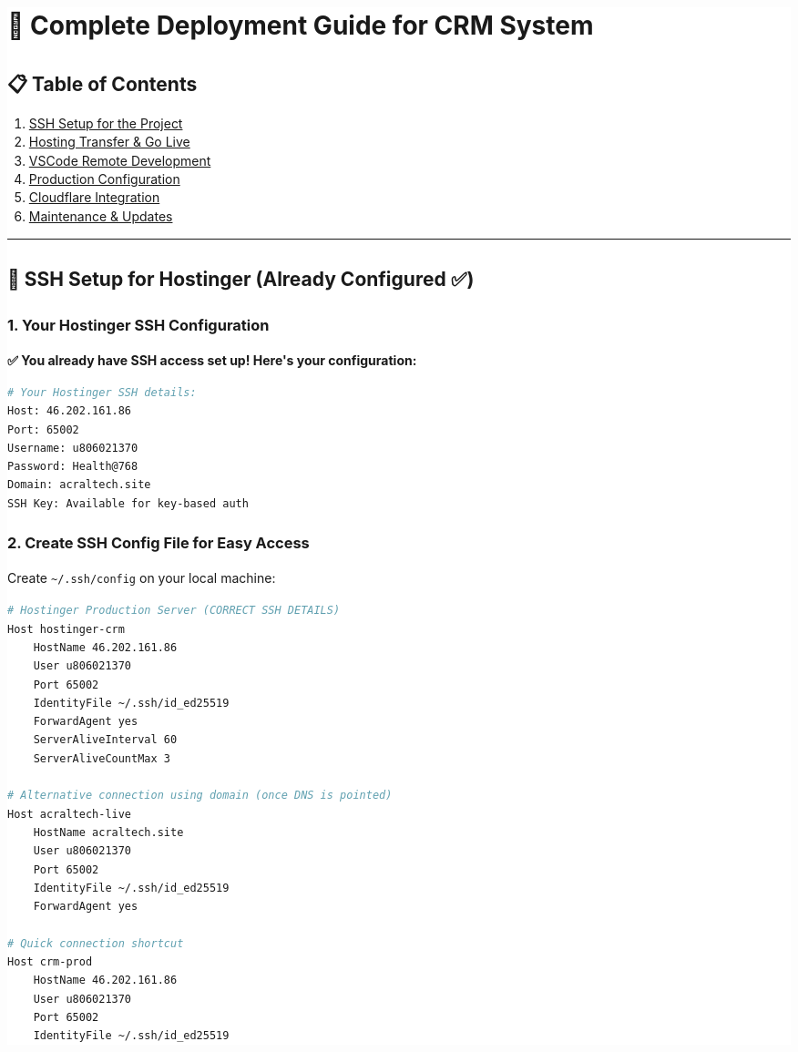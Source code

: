 # 🚀 Complete Deployment Guide for CRM System

## 📋 Table of Contents
1. [SSH Setup for the Project](#ssh-setup)
2. [Hosting Transfer & Go Live](#hosting-deployment)
3. [VSCode Remote Development](#vscode-remote)
4. [Production Configuration](#production-config)
5. [Cloudflare Integration](#cloudflare-integration)
6. [Maintenance & Updates](#maintenance)

---

## 🔐 SSH Setup for Hostinger (Already Configured ✅)

### 1. Your Hostinger SSH Configuration

**✅ You already have SSH access set up! Here's your configuration:**

```bash
# Your Hostinger SSH details:
Host: 46.202.161.86
Port: 65002
Username: u806021370
Password: Health@768
Domain: acraltech.site
SSH Key: Available for key-based auth
```

### 2. Create SSH Config File for Easy Access

Create `~/.ssh/config` on your local machine:

```bash
# Hostinger Production Server (CORRECT SSH DETAILS)
Host hostinger-crm
    HostName 46.202.161.86
    User u806021370
    Port 65002
    IdentityFile ~/.ssh/id_ed25519
    ForwardAgent yes
    ServerAliveInterval 60
    ServerAliveCountMax 3

# Alternative connection using domain (once DNS is pointed)
Host acraltech-live
    HostName acraltech.site
    User u806021370
    Port 65002
    IdentityFile ~/.ssh/id_ed25519
    ForwardAgent yes

# Quick connection shortcut
Host crm-prod
    HostName 46.202.161.86
    User u806021370
    Port 65002
    IdentityFile ~/.ssh/id_ed25519
```
